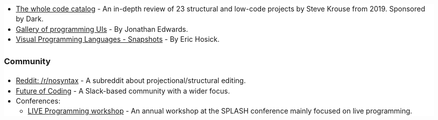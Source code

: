 - [The whole code catalog](https://futureofcoding.org/catalog/) - An in-depth review of 23 structural and low-code projects by Steve Krouse from 2019. Sponsored by Dark.
- [Gallery of programming UIs](http://alarmingdevelopment.org/?p=1068) - By Jonathan Edwards.
- [Visual Programming Languages - Snapshots](http://blog.interfacevision.com/design/design-visual-progarmming-languages-snapshots/) - By Eric Hosick.

### Community

- [Reddit: /r/nosyntax](https://www.reddit.com/r/nosyntax/) - A subreddit about projectional/structural editing.
- [Future of Coding](https://futureofcoding.org/community) - A Slack-based community with a wider focus.
- Conferences:
  - [LIVE Programming workshop](https://liveprog.org) - An annual workshop at the SPLASH conference mainly focused on live programming.

